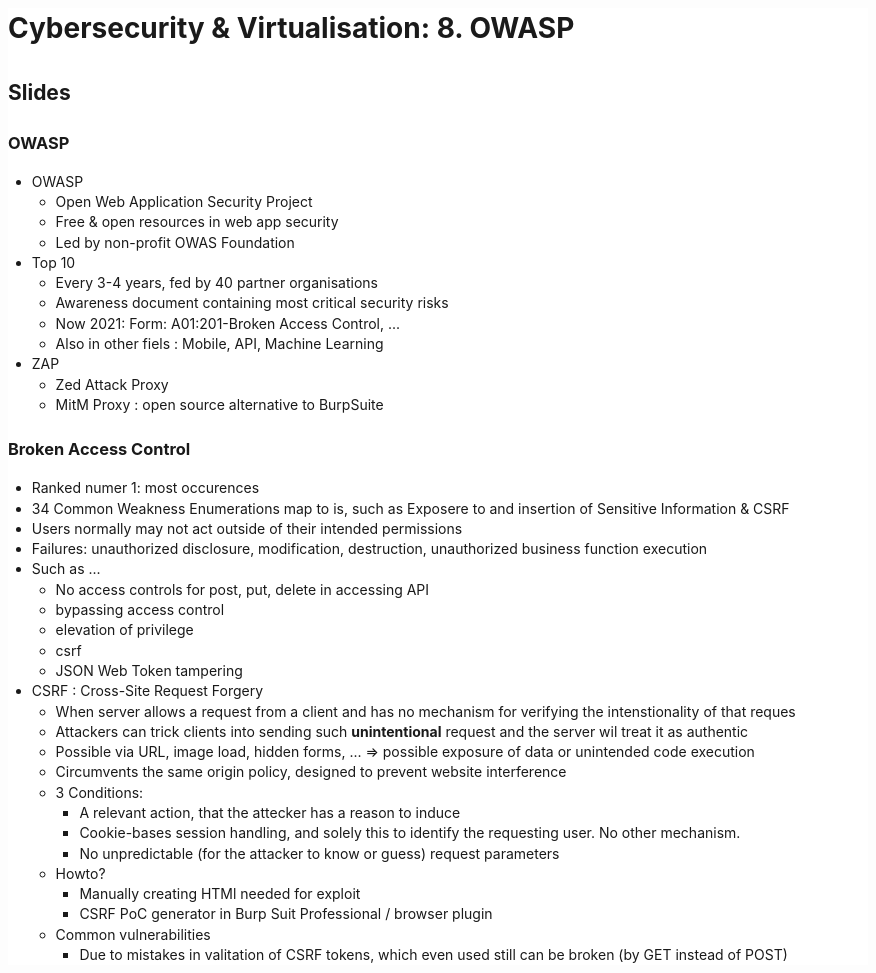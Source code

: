 # Cybersecurity &amp; Virtualisation: 8. OWASP

## Slides

### OWASP
- OWASP
  - Open Web Application Security Project
  - Free &amp; open resources in web app security
  - Led by non-profit OWAS Foundation
- Top 10
  - Every 3-4 years, fed by 40 partner organisations
  - Awareness document containing most critical security risks
  - Now 2021: Form: A01:201-Broken Access Control, ...
  - Also in other fiels : Mobile, API, Machine Learning
- ZAP
  - Zed Attack Proxy
  - MitM Proxy : open source alternative to BurpSuite

### Broken Access Control
- Ranked numer 1: most occurences
- 34 Common Weakness Enumerations map to is, such as Exposere to and insertion of Sensitive Information &amp; CSRF
- Users normally may not act outside of their intended permissions
- Failures: unauthorized disclosure, modification, destruction, unauthorized business function execution
- Such as ...
  - No access controls for post, put, delete in accessing API
  - bypassing access control
  - elevation of privilege
  - csrf
  - JSON Web Token tampering
- CSRF : Cross-Site Request Forgery
  - When server allows a request from a client and has no mechanism for verifying the intenstionality of that reques
  - Attackers can trick clients into sending such **unintentional** request and the server wil treat it as authentic
  - Possible via URL, image load, hidden forms, ... => possible exposure of data or unintended code execution
  - Circumvents the same origin policy, designed to prevent website interference
  - 3 Conditions:
    - A relevant action, that the attecker has a reason to induce
    - Cookie-bases session handling, and solely this to identify the requesting user. No other mechanism.
    - No unpredictable (for the attacker to know or guess) request parameters
  - Howto?
    - Manually creating HTMl needed for exploit
    - CSRF PoC generator in Burp Suit Professional / browser plugin
  - Common vulnerabilities
    - Due to mistakes in valitation of CSRF tokens, which even used still can be broken (by GET instead of POST)
